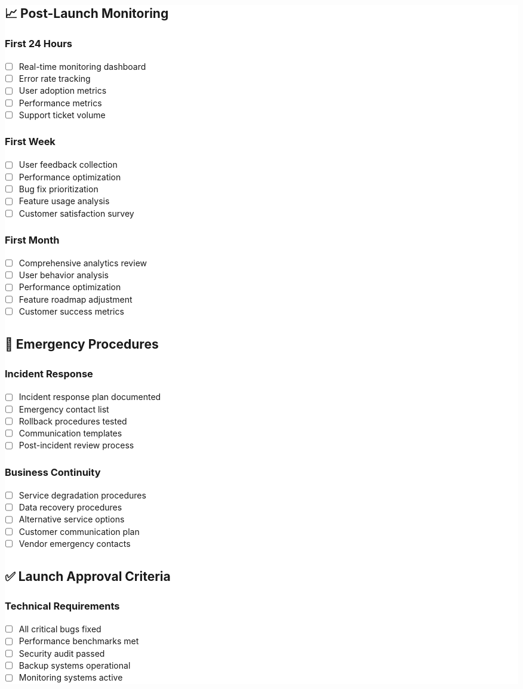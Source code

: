 ## 📈 Post-Launch Monitoring

### First 24 Hours
- [ ] Real-time monitoring dashboard
- [ ] Error rate tracking
- [ ] User adoption metrics
- [ ] Performance metrics
- [ ] Support ticket volume

### First Week
- [ ] User feedback collection
- [ ] Performance optimization
- [ ] Bug fix prioritization
- [ ] Feature usage analysis
- [ ] Customer satisfaction survey

### First Month
- [ ] Comprehensive analytics review
- [ ] User behavior analysis
- [ ] Performance optimization
- [ ] Feature roadmap adjustment
- [ ] Customer success metrics

## 🚨 Emergency Procedures

### Incident Response
- [ ] Incident response plan documented
- [ ] Emergency contact list
- [ ] Rollback procedures tested
- [ ] Communication templates
- [ ] Post-incident review process

### Business Continuity
- [ ] Service degradation procedures
- [ ] Data recovery procedures
- [ ] Alternative service options
- [ ] Customer communication plan
- [ ] Vendor emergency contacts

## ✅ Launch Approval Criteria

### Technical Requirements
- [ ] All critical bugs fixed
- [ ] Performance benchmarks met
- [ ] Security audit passed
- [ ] Backup systems operational
- [ ] Monitoring systems active
